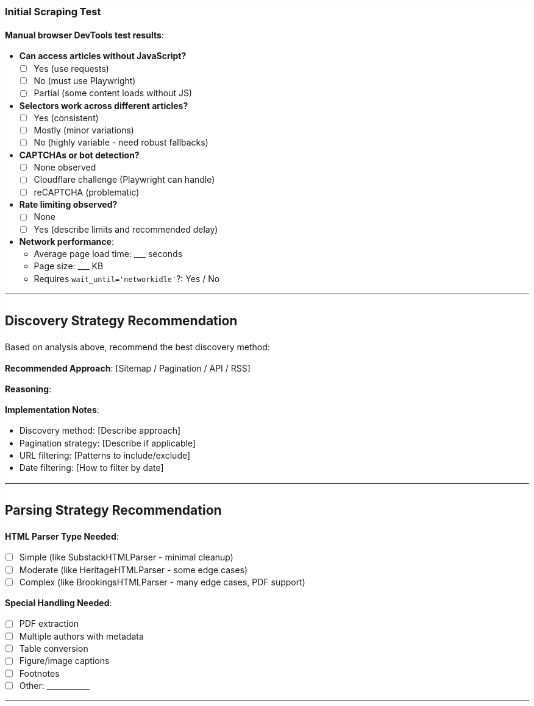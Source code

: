 
### Initial Scraping Test

**Manual browser DevTools test results**:

- **Can access articles without JavaScript?**
  - [ ] Yes (use requests)
  - [ ] No (must use Playwright)
  - [ ] Partial (some content loads without JS)

- **Selectors work across different articles?**
  - [ ] Yes (consistent)
  - [ ] Mostly (minor variations)
  - [ ] No (highly variable - need robust fallbacks)

- **CAPTCHAs or bot detection?**
  - [ ] None observed
  - [ ] Cloudflare challenge (Playwright can handle)
  - [ ] reCAPTCHA (problematic)

- **Rate limiting observed?**
  - [ ] None
  - [ ] Yes (describe limits and recommended delay)

- **Network performance**:
  - Average page load time: ___ seconds
  - Page size: ___ KB
  - Requires `wait_until='networkidle'`?: Yes / No

---

## Discovery Strategy Recommendation

Based on analysis above, recommend the best discovery method:

**Recommended Approach**: [Sitemap / Pagination / API / RSS]

**Reasoning**:

**Implementation Notes**:
- Discovery method: [Describe approach]
- Pagination strategy: [Describe if applicable]
- URL filtering: [Patterns to include/exclude]
- Date filtering: [How to filter by date]

---

## Parsing Strategy Recommendation

**HTML Parser Type Needed**:
- [ ] Simple (like SubstackHTMLParser - minimal cleanup)
- [ ] Moderate (like HeritageHTMLParser - some edge cases)
- [ ] Complex (like BrookingsHTMLParser - many edge cases, PDF support)

**Special Handling Needed**:
- [ ] PDF extraction
- [ ] Multiple authors with metadata
- [ ] Table conversion
- [ ] Figure/image captions
- [ ] Footnotes
- [ ] Other: ___________

---